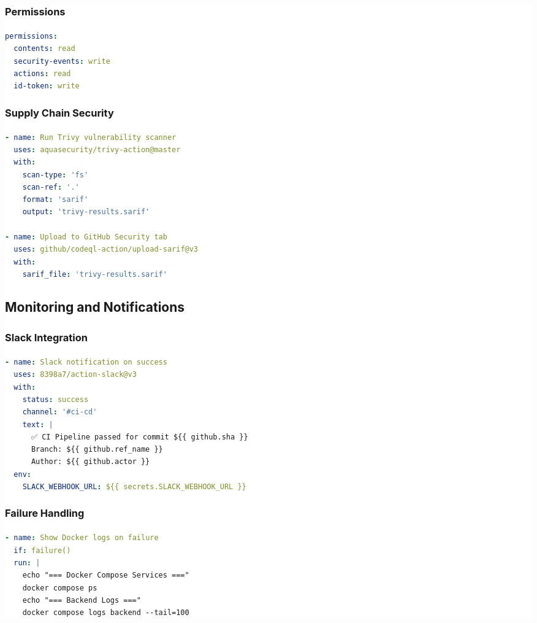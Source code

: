 ### Permissions

```yaml
permissions:
  contents: read
  security-events: write
  actions: read
  id-token: write
```

### Supply Chain Security

```yaml
- name: Run Trivy vulnerability scanner
  uses: aquasecurity/trivy-action@master
  with:
    scan-type: 'fs'
    scan-ref: '.'
    format: 'sarif'
    output: 'trivy-results.sarif'

- name: Upload to GitHub Security tab
  uses: github/codeql-action/upload-sarif@v3
  with:
    sarif_file: 'trivy-results.sarif'
```

## Monitoring and Notifications

### Slack Integration

```yaml
- name: Slack notification on success
  uses: 8398a7/action-slack@v3
  with:
    status: success
    channel: '#ci-cd'
    text: |
      ✅ CI Pipeline passed for commit ${{ github.sha }}
      Branch: ${{ github.ref_name }}
      Author: ${{ github.actor }}
  env:
    SLACK_WEBHOOK_URL: ${{ secrets.SLACK_WEBHOOK_URL }}
```

### Failure Handling

```yaml
- name: Show Docker logs on failure
  if: failure()
  run: |
    echo "=== Docker Compose Services ==="
    docker compose ps
    echo "=== Backend Logs ==="
    docker compose logs backend --tail=100
```
